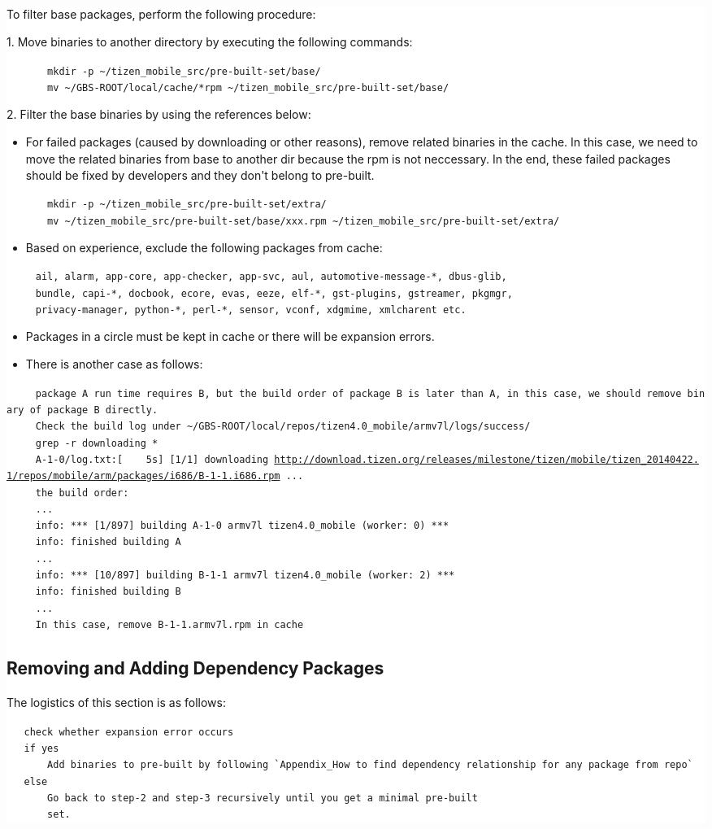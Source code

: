 To filter base packages, perform the following procedure:

1\. Move binaries to another directory by executing the following
commands:

`       mkdir -p ~/tizen_mobile_src/pre-built-set/base/`\
`       mv ~/GBS-ROOT/local/cache/*rpm ~/tizen_mobile_src/pre-built-set/base/`

2\. Filter the base binaries by using the references below:

-   For failed packages (caused by downloading or other reasons), remove
    related binaries in the cache. In this case, we need to move the
    related binaries from base to another dir because the rpm is not
    neccessary. In the end, these failed packages should be fixed by
    developers and they don\'t belong to pre-built.

`       mkdir -p ~/tizen_mobile_src/pre-built-set/extra/`\
`       mv ~/tizen_mobile_src/pre-built-set/base/xxx.rpm ~/tizen_mobile_src/pre-built-set/extra/`

-   Based on experience, exclude the following packages from cache:

`     ail, alarm, app-core, app-checker, app-svc, aul, automotive-message-*, dbus-glib,`\
`     bundle, capi-*, docbook, ecore, evas, eeze, elf-*, gst-plugins, gstreamer, pkgmgr,`\
`     privacy-manager, python-*, perl-*, sensor, vconf, xdgmime, xmlcharent etc.`

-   Packages in a circle must be kept in cache or there will be
    expansion errors.



-   There is another case as follows:

`     package A run time requires B, but the build order of package B is later than A, in this case, we should remove binary of package B directly.`\
`     Check the build log under ~/GBS-ROOT/local/repos/tizen4.0_mobile/armv7l/logs/success/`\
`     grep -r downloading *`\
`     A-1-0/log.txt:[    5s] [1/1] downloading `[`http://download.tizen.org/releases/milestone/tizen/mobile/tizen_20140422.1/repos/mobile/arm/packages/i686/B-1-1.i686.rpm`](http://download.tizen.org/releases/milestone/tizen/mobile/tizen_20140422.1/repos/mobile/arm/packages/i686/B-1-1.i686.rpm)` ...`\
`     the build order:`\
`     ...`\
`     info: *** [1/897] building A-1-0 armv7l tizen4.0_mobile (worker: 0) ***`\
`     info: finished building A`\
`     ...`\
`     info: *** [10/897] building B-1-1 armv7l tizen4.0_mobile (worker: 2) ***`\
`     info: finished building B`\
`     ...`\
`     In this case, remove B-1-1.armv7l.rpm in cache`

Removing and Adding Dependency Packages
---------------------------------------

The logistics of this section is as follows:

`   check whether expansion error occurs`\
`   if yes`\
``        Add binaries to pre-built by following `Appendix_How to find dependency relationship for any package from repo` ``\
`   else`\
`       Go back to step-2 and step-3 recursively until you get a minimal pre-built`\
`       set.`
